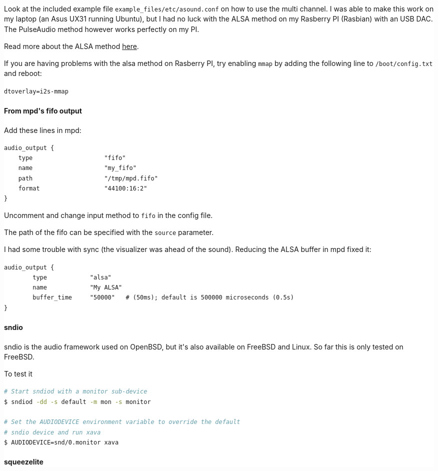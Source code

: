 Look at the included example file `example_files/etc/asound.conf`
 on how to use  the multi channel. I was able to make this work
 on my laptop (an Asus UX31 running Ubuntu), but I had no luck
 with the ALSA method on my Rasberry PI (Rasbian) with an USB DAC.
 The PulseAudio method however works perfectly on my PI. 

Read more about the ALSA method [here](http://stackoverflow.com/questions/12984089/capture-playback-on-play-only-sound-card-with-alsa).

If you are having problems with the alsa method on Rasberry PI,
 try enabling `mmap` by adding the following line to `/boot/config.txt` and reboot:

```
dtoverlay=i2s-mmap
```

#### From mpd's fifo output

Add these lines in mpd:

    audio_output {
        type                    "fifo"
        name                    "my_fifo"
        path                    "/tmp/mpd.fifo"
        format                  "44100:16:2"
    }

Uncomment and change input method to `fifo` in the config file.

The path of the fifo can be specified with the `source` parameter.

I had some trouble with sync (the visualizer was ahead of the sound).
 Reducing the ALSA buffer in mpd fixed it:

    audio_output {
            type            "alsa"
            name            "My ALSA"
            buffer_time     "50000"   # (50ms); default is 500000 microseconds (0.5s)
    }

#### sndio

sndio is the audio framework used on OpenBSD, but it's also available on
 FreeBSD and Linux. So far this is only tested on FreeBSD.

To test it
```bash
# Start sndiod with a monitor sub-device
$ sndiod -dd -s default -m mon -s monitor

# Set the AUDIODEVICE environment variable to override the default
# sndio device and run xava
$ AUDIODEVICE=snd/0.monitor xava
```

#### squeezelite
